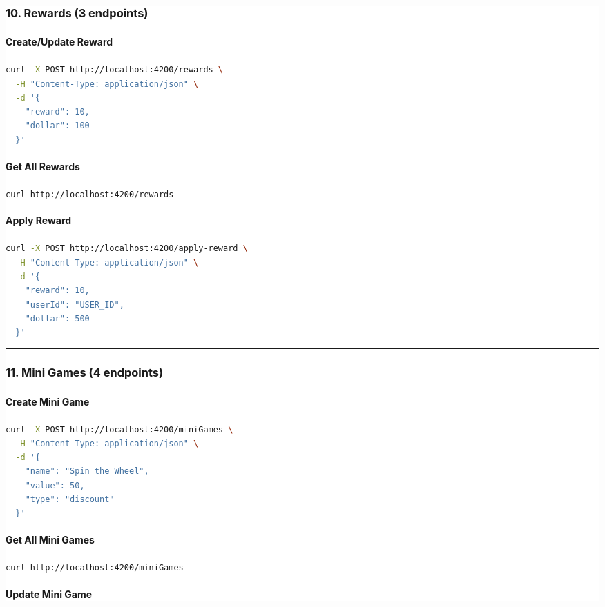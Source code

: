 
### 10. Rewards (3 endpoints)

#### Create/Update Reward

```bash
curl -X POST http://localhost:4200/rewards \
  -H "Content-Type: application/json" \
  -d '{
    "reward": 10,
    "dollar": 100
  }'
```

#### Get All Rewards

```bash
curl http://localhost:4200/rewards
```

#### Apply Reward

```bash
curl -X POST http://localhost:4200/apply-reward \
  -H "Content-Type: application/json" \
  -d '{
    "reward": 10,
    "userId": "USER_ID",
    "dollar": 500
  }'
```

---

### 11. Mini Games (4 endpoints)

#### Create Mini Game

```bash
curl -X POST http://localhost:4200/miniGames \
  -H "Content-Type: application/json" \
  -d '{
    "name": "Spin the Wheel",
    "value": 50,
    "type": "discount"
  }'
```

#### Get All Mini Games

```bash
curl http://localhost:4200/miniGames
```

#### Update Mini Game
